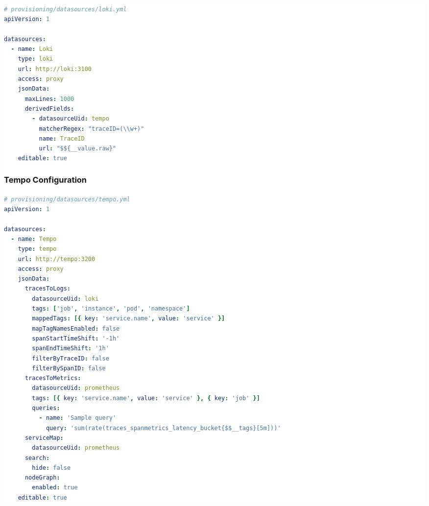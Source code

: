 ```yaml
# provisioning/datasources/loki.yml
apiVersion: 1

datasources:
  - name: Loki
    type: loki
    url: http://loki:3100
    access: proxy
    jsonData:
      maxLines: 1000
      derivedFields:
        - datasourceUid: tempo
          matcherRegex: "traceID=(\\w+)"
          name: TraceID
          url: "$${__value.raw}"
    editable: true
```

### Tempo Configuration

```yaml
# provisioning/datasources/tempo.yml
apiVersion: 1

datasources:
  - name: Tempo
    type: tempo
    url: http://tempo:3200
    access: proxy
    jsonData:
      tracesToLogs:
        datasourceUid: loki
        tags: ['job', 'instance', 'pod', 'namespace']
        mappedTags: [{ key: 'service.name', value: 'service' }]
        mapTagNamesEnabled: false
        spanStartTimeShift: '-1h'
        spanEndTimeShift: '1h'
        filterByTraceID: false
        filterBySpanID: false
      tracesToMetrics:
        datasourceUid: prometheus
        tags: [{ key: 'service.name', value: 'service' }, { key: 'job' }]
        queries:
          - name: 'Sample query'
            query: 'sum(rate(traces_spanmetrics_latency_bucket{$$__tags}[5m]))'
      serviceMap:
        datasourceUid: prometheus
      search:
        hide: false
      nodeGraph:
        enabled: true
    editable: true
```
